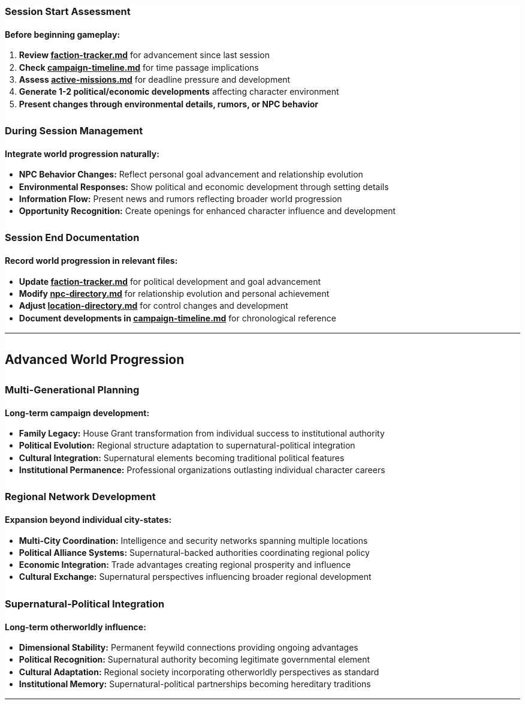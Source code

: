 ### **Session Start Assessment**
**Before beginning gameplay:**
1. **Review [faction-tracker.md](world-state/faction-tracker.md)** for advancement since last session
2. **Check [campaign-timeline.md](world-state/campaign-timeline.md)** for time passage implications
3. **Assess [active-missions.md](world-state/active-missions.md)** for deadline pressure and development
4. **Generate 1-2 political/economic developments** affecting character environment
5. **Present changes through environmental details, rumors, or NPC behavior**

### **During Session Management**
**Integrate world progression naturally:**
- **NPC Behavior Changes:** Reflect personal goal advancement and relationship evolution
- **Environmental Responses:** Show political and economic development through setting details
- **Information Flow:** Present news and rumors reflecting broader world progression
- **Opportunity Recognition:** Create openings for enhanced character influence and development

### **Session End Documentation**
**Record world progression in relevant files:**
- **Update [faction-tracker.md](world-state/faction-tracker.md)** for political development and goal advancement
- **Modify [npc-directory.md](world-state/npc-directory.md)** for relationship evolution and personal achievement
- **Adjust [location-directory.md](world-state/location-directory.md)** for control changes and development
- **Document developments in [campaign-timeline.md](world-state/campaign-timeline.md)** for chronological reference

---

## Advanced World Progression

### **Multi-Generational Planning**
**Long-term campaign development:**
- **Family Legacy:** House Grant transformation from individual success to institutional authority
- **Political Evolution:** Regional structure adaptation to supernatural-political integration
- **Cultural Integration:** Supernatural elements becoming traditional political features
- **Institutional Permanence:** Professional organizations outlasting individual character careers

### **Regional Network Development**
**Expansion beyond individual city-states:**
- **Multi-City Coordination:** Intelligence and security networks spanning multiple locations
- **Political Alliance Systems:** Supernatural-backed authorities coordinating regional policy
- **Economic Integration:** Trade advantages creating regional prosperity and influence
- **Cultural Exchange:** Supernatural perspectives influencing broader regional development

### **Supernatural-Political Integration**
**Long-term otherworldly influence:**
- **Dimensional Stability:** Permanent feywild connections providing ongoing advantages
- **Political Recognition:** Supernatural authority becoming legitimate governmental element
- **Cultural Adaptation:** Regional society incorporating otherworldly perspectives as standard
- **Institutional Memory:** Supernatural-political partnerships becoming hereditary traditions

---
